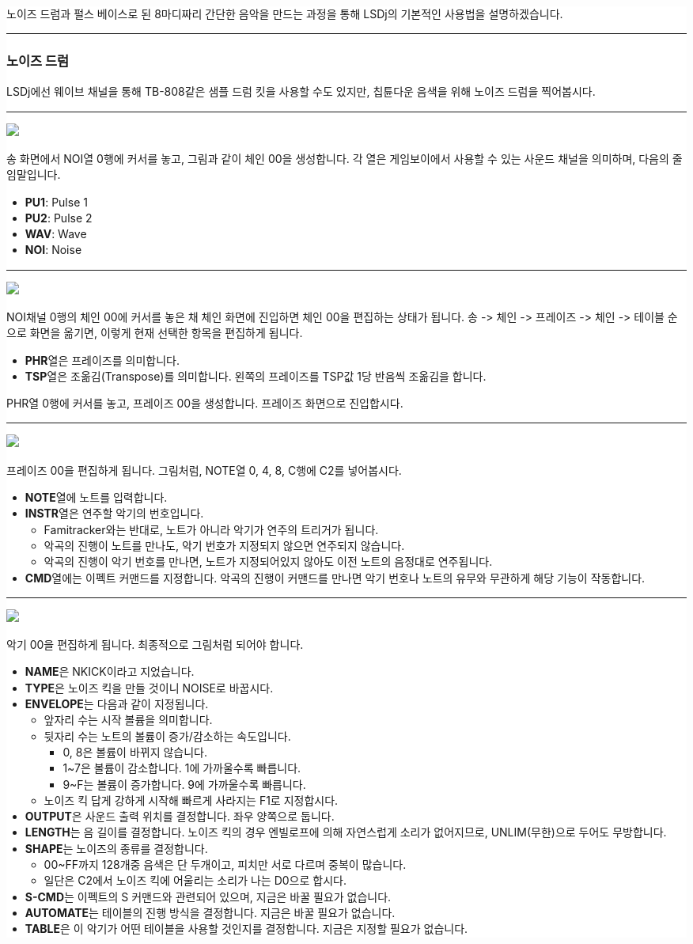 노이즈 드럼과 펄스 베이스로 된 8마디짜리 간단한 음악을 만드는 과정을 통해 LSDj의 기본적인 사용법을 설명하겠습니다.

***

### 노이즈 드럼

LSDj에선 웨이브 채널을 통해 TB-808같은 샘플 드럼 킷을 사용할 수도 있지만, 칩튠다운 음색을 위해 노이즈 드럼을 찍어봅시다.

***

![][drum01]

송 화면에서 NOI열 0행에 커서를 놓고, 그림과 같이 체인 00을 생성합니다. 각 열은 게임보이에서 사용할 수 있는 사운드 채널을 의미하며, 다음의 줄임말입니다.

- **PU1**: Pulse 1
- **PU2**: Pulse 2
- **WAV**: Wave
- **NOI**: Noise

***

![][drum02]

NOI채널 0행의 체인 00에 커서를 놓은 채 체인 화면에 진입하면 체인 00을 편집하는 상태가 됩니다. 송 -> 체인 -> 프레이즈 -> 체인 -> 테이블 순으로 화면을 옮기면, 이렇게 현재 선택한 항목을 편집하게 됩니다.

- **PHR**열은 프레이즈를 의미합니다.
- **TSP**열은 조옮김(Transpose)를 의미합니다. 왼쪽의 프레이즈를 TSP값 1당 반음씩 조옮김을 합니다.

PHR열 0행에 커서를 놓고, 프레이즈 00을 생성합니다. 프레이즈 화면으로 진입합시다.

***

![][drum03]

프레이즈 00을 편집하게 됩니다. 그림처럼, NOTE열 0, 4, 8, C행에 C2를 넣어봅시다.

- **NOTE**열에 노트를 입력합니다.
- **INSTR**열은 연주할 악기의 번호입니다.
  - Famitracker와는 반대로, 노트가 아니라 악기가 연주의 트리거가 됩니다.
  - 악곡의 진행이 노트를 만나도, 악기 번호가 지정되지 않으면 연주되지 않습니다.
  - 악곡의 진행이 악기 번호를 만나면, 노트가 지정되어있지 않아도 이전 노트의 음정대로 연주됩니다.
- **CMD**열에는 이펙트 커맨드를 지정합니다. 악곡의 진행이 커맨드를 만나면 악기 번호나 노트의 유무와 무관하게 해당 기능이 작동합니다.

***

![][drum04]

악기 00을 편집하게 됩니다. 최종적으로 그림처럼 되어야 합니다.

- **NAME**은 NKICK이라고 지었습니다.
- **TYPE**은 노이즈 킥을 만들 것이니 NOISE로 바꿉시다.
- **ENVELOPE**는 다음과 같이 지정됩니다.
  - 앞자리 수는 시작 볼륨을 의미합니다.
  - 뒷자리 수는 노트의 볼륨이 증가/감소하는 속도입니다.
    - 0, 8은 볼륨이 바뀌지 않습니다.
    - 1~7은 볼륨이 감소합니다. 1에 가까울수록 빠릅니다.
    - 9~F는 볼륨이 증가합니다. 9에 가까울수록 빠릅니다.
  - 노이즈 킥 답게 강하게 시작해 빠르게 사라지는 F1로 지정합시다.
- **OUTPUT**은 사운드 출력 위치를 결정합니다. 좌우 양쪽으로 둡니다.
- **LENGTH**는 음 길이를 결정합니다. 노이즈 킥의 경우 엔빌로프에 의해 자연스럽게 소리가 없어지므로, UNLIM(무한)으로 두어도 무방합니다.
- **SHAPE**는 노이즈의 종류를 결정합니다.
  - 00~FF까지 128개중 음색은 단 두개이고, 피치만 서로 다르며 중복이 많습니다.
  - 일단은 C2에서 노이즈 킥에 어울리는 소리가 나는 D0으로 합시다.
- **S-CMD**는 이펙트의 S 커맨드와 관련되어 있으며, 지금은 바꿀 필요가 없습니다.
- **AUTOMATE**는 테이블의 진행 방식을 결정합니다. 지금은 바꿀 필요가 없습니다.
- **TABLE**은 이 악기가 어떤 테이블을 사용할 것인지를 결정합니다. 지금은 지정할 필요가 없습니다.


[bass01]: img/basic/bass01.png
[bass02]: img/basic/bass02.png
[bass03]: img/basic/bass03.png
[bass04]: img/basic/bass04.png
[bass05]: img/basic/bass05.png
[bass06]: img/basic/bass06.png
[drum01]: img/basic/drum01.png
[drum02]: img/basic/drum02.png
[drum03]: img/basic/drum03.png
[drum04]: img/basic/drum04.png
[drum05]: img/basic/drum05.png
[drum06]: img/basic/drum06.png
[drum07]: img/basic/drum07.png
[drum08]: img/basic/drum08.png
[drum09]: img/basic/drum09.png
[minimap]: img/basic/minimap.png
[minimap_pos]: img/basic/minimap_pos.png
[empty_phrase]: img/basic/empty_phrase.png
[broken_chain_error]: img/basic/broken_chain_error.png
[broken_song_error]: img/basic/broken_song_error.png
[chain7F]: img/basic/chain7F.png
[set_dummy_chain]: img/basic/set_dummy_chain.png
[screen_chain]: img/basic/screen_chain.png
[screen_groove]: img/basic/screen_groove.png
[screen_inst]: img/basic/screen_inst.png
[screen_phrase]: img/basic/screen_phrase.png
[screen_project]: img/basic/screen_project.png
[screen_song]: img/basic/screen_song.png
[screen_synth]: img/basic/screen_synth.png
[screen_table]: img/basic/screen_table.png
[screen_wave]: img/basic/screen_wave.png